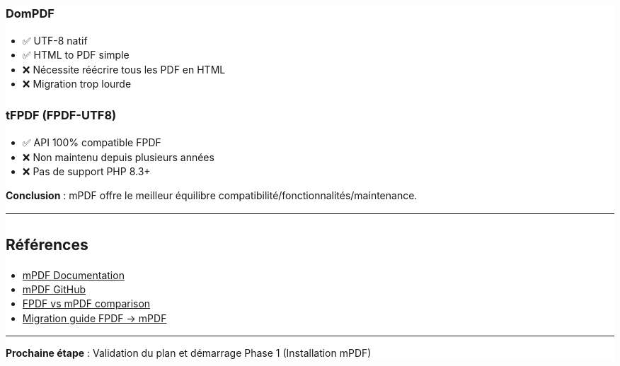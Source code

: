 ### DomPDF
- ✅ UTF-8 natif
- ✅ HTML to PDF simple
- ❌ Nécessite réécrire tous les PDF en HTML
- ❌ Migration trop lourde

### tFPDF (FPDF-UTF8)
- ✅ API 100% compatible FPDF
- ❌ Non maintenu depuis plusieurs années
- ❌ Pas de support PHP 8.3+

**Conclusion** : mPDF offre le meilleur équilibre compatibilité/fonctionnalités/maintenance.

---

## Références

- [mPDF Documentation](https://mpdf.github.io/)
- [mPDF GitHub](https://github.com/mpdf/mpdf)
- [FPDF vs mPDF comparison](https://pdfbolt.com/blog/top-php-pdf-generation-libraries)
- [Migration guide FPDF → mPDF](https://mpdf.github.io/about-mpdf/requirements-v7.html)

---

**Prochaine étape** : Validation du plan et démarrage Phase 1 (Installation mPDF)
